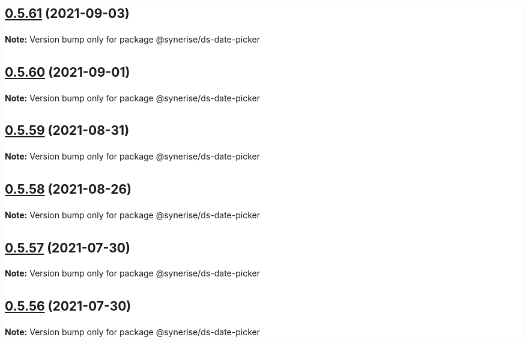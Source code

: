 
## [0.5.61](https://github.com/Synerise/synerise-design/compare/@synerise/ds-date-picker@0.5.60...@synerise/ds-date-picker@0.5.61) (2021-09-03)

**Note:** Version bump only for package @synerise/ds-date-picker





## [0.5.60](https://github.com/Synerise/synerise-design/compare/@synerise/ds-date-picker@0.5.59...@synerise/ds-date-picker@0.5.60) (2021-09-01)

**Note:** Version bump only for package @synerise/ds-date-picker





## [0.5.59](https://github.com/Synerise/synerise-design/compare/@synerise/ds-date-picker@0.5.58...@synerise/ds-date-picker@0.5.59) (2021-08-31)

**Note:** Version bump only for package @synerise/ds-date-picker





## [0.5.58](https://github.com/Synerise/synerise-design/compare/@synerise/ds-date-picker@0.5.57...@synerise/ds-date-picker@0.5.58) (2021-08-26)

**Note:** Version bump only for package @synerise/ds-date-picker





## [0.5.57](https://github.com/Synerise/synerise-design/compare/@synerise/ds-date-picker@0.5.56...@synerise/ds-date-picker@0.5.57) (2021-07-30)

**Note:** Version bump only for package @synerise/ds-date-picker





## [0.5.56](https://github.com/Synerise/synerise-design/compare/@synerise/ds-date-picker@0.5.55...@synerise/ds-date-picker@0.5.56) (2021-07-30)

**Note:** Version bump only for package @synerise/ds-date-picker




